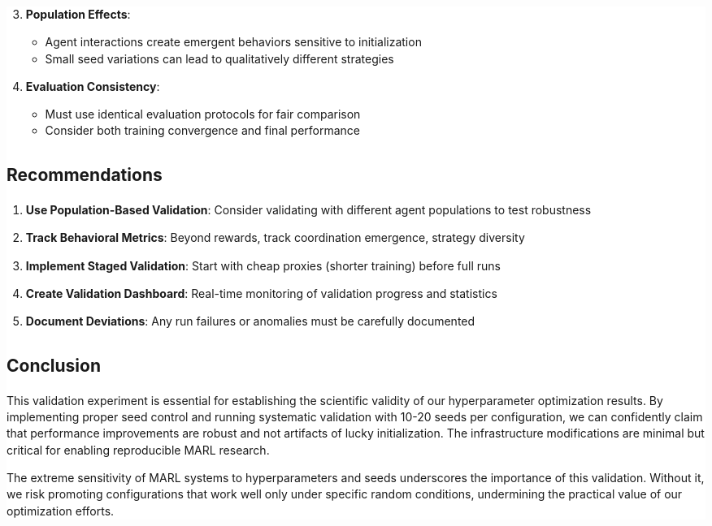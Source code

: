 3. **Population Effects**:
   - Agent interactions create emergent behaviors sensitive to initialization
   - Small seed variations can lead to qualitatively different strategies

4. **Evaluation Consistency**:
   - Must use identical evaluation protocols for fair comparison
   - Consider both training convergence and final performance

## Recommendations

1. **Use Population-Based Validation**: Consider validating with different agent populations to test robustness

2. **Track Behavioral Metrics**: Beyond rewards, track coordination emergence, strategy diversity

3. **Implement Staged Validation**: Start with cheap proxies (shorter training) before full runs

4. **Create Validation Dashboard**: Real-time monitoring of validation progress and statistics

5. **Document Deviations**: Any run failures or anomalies must be carefully documented

## Conclusion

This validation experiment is essential for establishing the scientific validity of our hyperparameter optimization results. By implementing proper seed control and running systematic validation with 10-20 seeds per configuration, we can confidently claim that performance improvements are robust and not artifacts of lucky initialization. The infrastructure modifications are minimal but critical for enabling reproducible MARL research.

The extreme sensitivity of MARL systems to hyperparameters and seeds underscores the importance of this validation. Without it, we risk promoting configurations that work well only under specific random conditions, undermining the practical value of our optimization efforts.